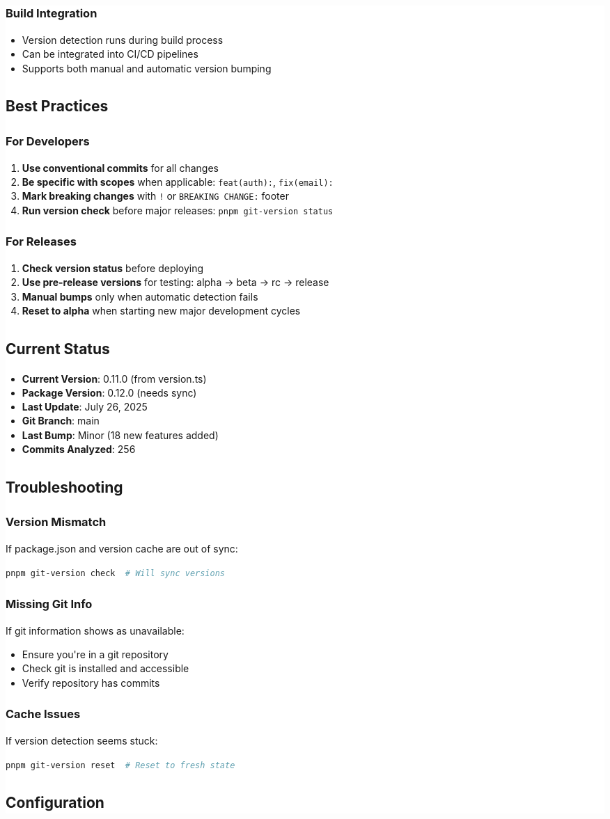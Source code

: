### Build Integration
- Version detection runs during build process
- Can be integrated into CI/CD pipelines
- Supports both manual and automatic version bumping

## Best Practices

### For Developers
1. **Use conventional commits** for all changes
2. **Be specific with scopes** when applicable: `feat(auth):`, `fix(email):`
3. **Mark breaking changes** with `!` or `BREAKING CHANGE:` footer
4. **Run version check** before major releases: `pnpm git-version status`

### For Releases
1. **Check version status** before deploying
2. **Use pre-release versions** for testing: alpha → beta → rc → release
3. **Manual bumps** only when automatic detection fails
4. **Reset to alpha** when starting new major development cycles

## Current Status

- **Current Version**: 0.11.0 (from version.ts)
- **Package Version**: 0.12.0 (needs sync)
- **Last Update**: July 26, 2025
- **Git Branch**: main
- **Last Bump**: Minor (18 new features added)
- **Commits Analyzed**: 256

## Troubleshooting

### Version Mismatch
If package.json and version cache are out of sync:
```bash
pnpm git-version check  # Will sync versions
```

### Missing Git Info
If git information shows as unavailable:
- Ensure you're in a git repository
- Check git is installed and accessible
- Verify repository has commits

### Cache Issues
If version detection seems stuck:
```bash
pnpm git-version reset  # Reset to fresh state
```

## Configuration
